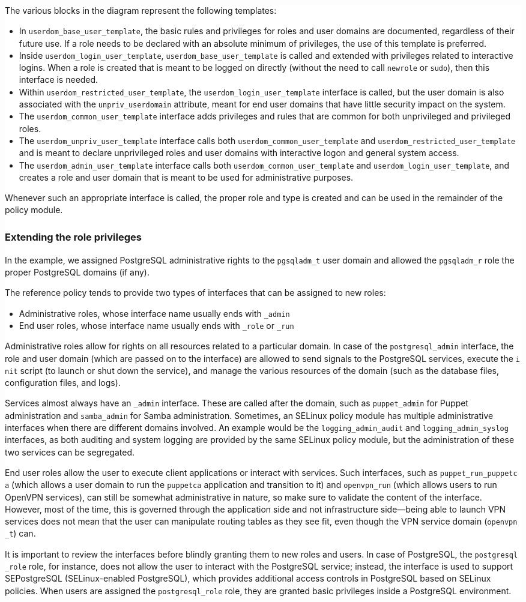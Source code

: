 The various blocks in the diagram represent the following templates:

*   In `userdom_base_user_template`, the basic rules and privileges for roles and user domains are documented, regardless of their future use. If a role needs to be declared with an absolute minimum of privileges, the use of this template is preferred.
*   Inside `userdom_login_user_template`, `userdom_base_user_template` is called and extended with privileges related to interactive logins. When a role is created that is meant to be logged on directly (without the need to call `newrole` or `sudo`), then this interface is needed.
*   Within `userdom_restricted_user_template`, the `userdom_login_user_template` interface is called, but the user domain is also associated with the `unpriv_userdomain` attribute, meant for end user domains that have little security impact on the system.
*   The `userdom_common_user_template` interface adds privileges and rules that are common for both unprivileged and privileged roles.
*   The `userdom_unpriv_user_template` interface calls both `userdom_common_user_template` and `userdom_restricted_user_template` and is meant to declare unprivileged roles and user domains with interactive logon and general system access.
*   The `userdom_admin_user_template` interface calls both `userdom_common_user_template` and `userdom_login_user_template`, and creates a role and user domain that is meant to be used for administrative purposes.

Whenever such an appropriate interface is called, the proper role and type is created and can be used in the remainder of the policy module.

### Extending the role privileges

In the example, we assigned PostgreSQL administrative rights to the `pgsqladm_t` user domain and allowed the `pgsqladm_r` role the proper PostgreSQL domains (if any).

The reference policy tends to provide two types of interfaces that can be assigned to new roles:

*   Administrative roles, whose interface name usually ends with `_admin`
*   End user roles, whose interface name usually ends with `_role` or `_run`

Administrative roles allow for rights on all resources related to a particular domain. In case of the `postgresql_admin` interface, the role and user domain (which are passed on to the interface) are allowed to send signals to the PostgreSQL services, execute the `init` script (to launch or shut down the service), and manage the various resources of the domain (such as the database files, configuration files, and logs).

Services almost always have an `_admin` interface. These are called after the domain, such as `puppet_admin` for Puppet administration and `samba_admin` for Samba administration. Sometimes, an SELinux policy module has multiple administrative interfaces when there are different domains involved. An example would be the `logging_admin_audit` and `logging_admin_syslog` interfaces, as both auditing and system logging are provided by the same SELinux policy module, but the administration of these two services can be segregated.

End user roles allow the user to execute client applications or interact with services. Such interfaces, such as `puppet_run_puppetca` (which allows a user domain to run the `puppetca` application and transition to it) and `openvpn_run` (which allows users to run OpenVPN services), can still be somewhat administrative in nature, so make sure to validate the content of the interface. However, most of the time, this is governed through the application side and not infrastructure side—being able to launch VPN services does not mean that the user can manipulate routing tables as they see fit, even though the VPN service domain (`openvpn_t`) can.

It is important to review the interfaces before blindly granting them to new roles and users. In case of PostgreSQL, the `postgresql_role` role, for instance, does not allow the user to interact with the PostgreSQL service; instead, the interface is used to support SEPostgreSQL (SELinux-enabled PostgreSQL), which provides additional access controls in PostgreSQL based on SELinux policies. When users are assigned the `postgresql_role` role, they are granted basic privileges inside a PostgreSQL environment.
